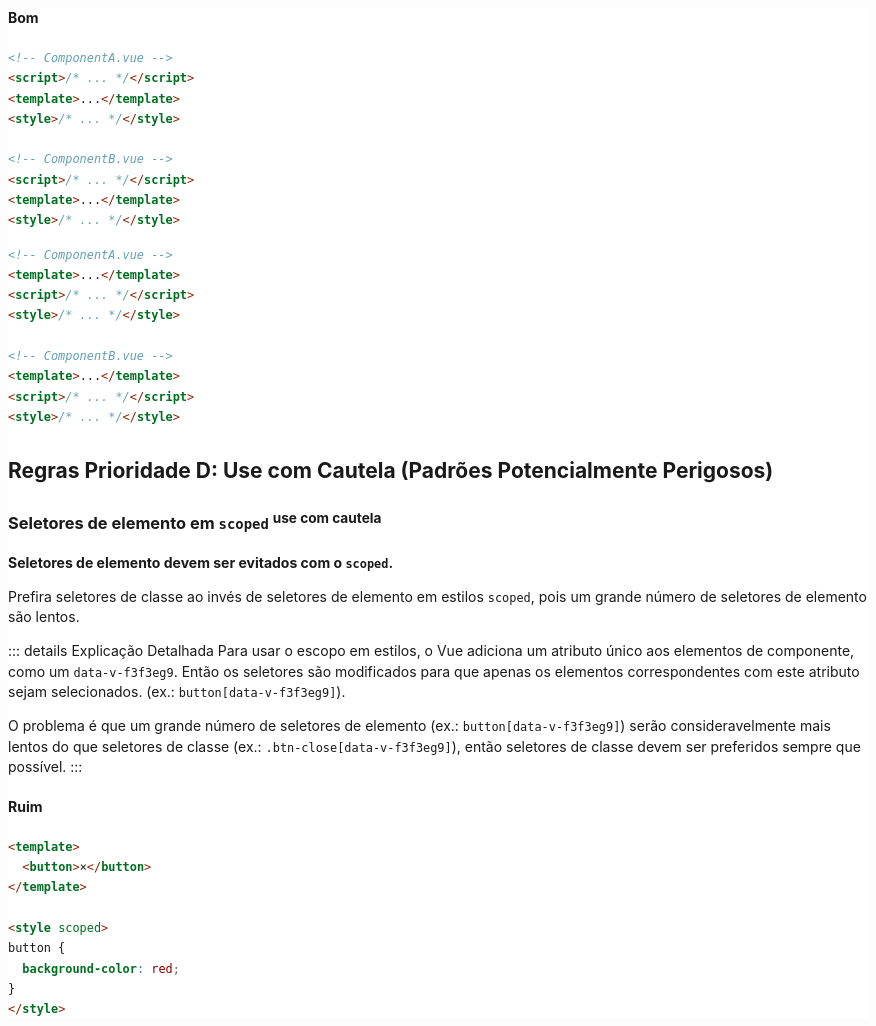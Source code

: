 <div class="style-example style-example-good">
<h4>Bom</h4>

```html
<!-- ComponentA.vue -->
<script>/* ... */</script>
<template>...</template>
<style>/* ... */</style>

<!-- ComponentB.vue -->
<script>/* ... */</script>
<template>...</template>
<style>/* ... */</style>
```

```html
<!-- ComponentA.vue -->
<template>...</template>
<script>/* ... */</script>
<style>/* ... */</style>

<!-- ComponentB.vue -->
<template>...</template>
<script>/* ... */</script>
<style>/* ... */</style>
```
</div>

## Regras Prioridade D: Use com Cautela <span class="hide-from-sidebar">(Padrões Potencialmente Perigosos)</span>

### Seletores de elemento em `scoped` <sup data-p="d">use com cautela</sup>

**Seletores de elemento devem ser evitados com o `scoped`.**

Prefira seletores de classe ao invés de seletores de elemento em estilos `scoped`, pois um grande número de seletores de elemento são lentos.

::: details Explicação Detalhada
Para usar o escopo em estilos, o Vue adiciona um atributo único aos elementos de componente, como um `data-v-f3f3eg9`. Então os seletores são modificados para que apenas os elementos correspondentes com este atributo sejam selecionados. (ex.: `button[data-v-f3f3eg9]`).

O problema é que um grande número de seletores de elemento (ex.: `button[data-v-f3f3eg9]`) serão consideravelmente mais lentos do que seletores de classe (ex.: `.btn-close[data-v-f3f3eg9]`), então seletores de classe devem ser preferidos sempre que possível.
:::

<div class="style-example style-example-bad">
<h4>Ruim</h4>

```html
<template>
  <button>×</button>
</template>

<style scoped>
button {
  background-color: red;
}
</style>
```
</div>
